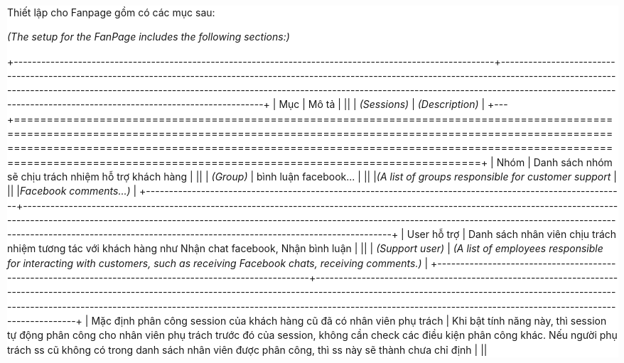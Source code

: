 Thiết lập cho Fanpage gồm có các mục sau:

*(The setup for the FanPage includes the following sections:)*

+---------------------------------------------------------------------------------------------------------+-----------------------------------------------------------------------------------------------------------------------------------------------------------------------------------------------------------------------------------------------------------------------------------------------------------------------------------------------------------+
| Mục                                                                                                     | Mô tả                                                                                                                                                                                                                                                                                                                                                     |
||
| *(Sessions)*                                                                                            | *(Description)*                                                                                                                                                                                                                                                                                                                                           |
+---+===========================================================================================================================================================================================================================================================================================================================================================+
| Nhóm                                                                                                    | Danh sách nhóm sẽ chịu trách nhiệm hỗ trợ khách hàng                                                                                                                                                                                                                                                                                                      |
||
| *(Group)*                                                                                               | bình luận facebook...                                                                                                                                                                                                                                                                                                                                     |
||
|*(A list of groups responsible for customer support*                                                                                                                                                                                                                                                                                                      |
||
|*Facebook comments...)*                                                                                                                                                                                                                                                                                                                                   |
+---------------------------------------------------------------------------------------------------------+-----------------------------------------------------------------------------------------------------------------------------------------------------------------------------------------------------------------------------------------------------------------------------------------------------------------------------------------------------------+
| User hỗ trợ                                                                                             | Danh sách nhân viên chịu trách nhiệm tương tác với khách hàng như Nhận chat facebook, Nhận bình luận                                                                                                                                                                                                                                                      |
||
| *(Support user)*                                                                                        | *(A list of employees responsible for interacting with customers, such as receiving Facebook chats, receiving comments.)*                                                                                                                                                                                                                                 |
+---------------------------------------------------------------------------------------------------------+-----------------------------------------------------------------------------------------------------------------------------------------------------------------------------------------------------------------------------------------------------------------------------------------------------------------------------------------------------------+
| Mặc định phân công session của khách hàng cũ đã có nhân viên phụ trách                                  | Khi bật tính năng này, thì session tự động phân công cho nhân viên phụ trách trước đó của session, không cần check các điều kiện phân công khác. Nếu người phụ trách ss cũ không có trong danh sách nhân viên được phân công, thì ss này sẽ thành chưa chỉ định                                                                                           |
||